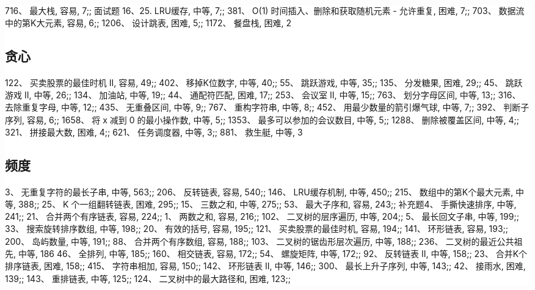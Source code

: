 716、 最大栈, 容易, 7;;
面试题 16、25. LRU缓存, 中等, 7;;
381、 O(1) 时间插入、删除和获取随机元素 - 允许重复, 困难, 7;;
703、 数据流中的第K大元素, 容易, 6;;
1206、 设计跳表, 困难, 5;;
1172、 餐盘栈, 困难, 2

## 贪心

122、 买卖股票的最佳时机 II, 容易, 49;;
402、 移掉K位数字, 中等, 40;;
55、 跳跃游戏, 中等, 35;;
135、 分发糖果, 困难, 29;;
45、 跳跃游戏 II, 中等, 26;;
134、 加油站, 中等, 19;;
44、 通配符匹配, 困难, 17;;
253、 会议室 II, 中等, 15;;
763、 划分字母区间, 中等, 13;;
316、 去除重复字母, 中等, 12;;
435、 无重叠区间, 中等, 9;;
767、 重构字符串, 中等, 8;;
452、 用最少数量的箭引爆气球, 中等, 7;;
392、 判断子序列, 容易, 6;;
1658、 将 x 减到 0 的最小操作数, 中等, 5;;
1353、 最多可以参加的会议数目, 中等, 5;;
1288、 删除被覆盖区间, 中等, 4;;
321、 拼接最大数, 困难, 4;;
621、 任务调度器, 中等, 3;;
881、 救生艇, 中等, 3


## 频度

3、 无重复字符的最长子串, 中等, 563;;
206、 反转链表, 容易, 540;;
146、 LRU缓存机制, 中等, 450;;
215、 数组中的第K个最大元素, 中等, 388;;
25、 K 个一组翻转链表, 困难, 295;;
15、 三数之和, 中等, 275;;
53、 最大子序和, 容易, 243;;
补充题4、 手撕快速排序, 中等, 241;;
21、 合并两个有序链表, 容易, 224;;
1、 两数之和, 容易, 216;;
102、 二叉树的层序遍历, 中等, 204;;
5、 最长回文子串, 中等, 199;;
33、 搜索旋转排序数组, 中等, 198;;
20、 有效的括号, 容易, 195;;
121、 买卖股票的最佳时机, 容易, 194;;
141、 环形链表, 容易, 193;;
200、 岛屿数量, 中等, 191;;
88、 合并两个有序数组, 容易, 188;;
103、 二叉树的锯齿形层次遍历, 中等, 188;;
236、 二叉树的最近公共祖先, 中等, 186
46、 全排列, 中等, 185;;
160、 相交链表, 容易, 172;;
54、 螺旋矩阵, 中等, 172;;
92、 反转链表 II, 中等, 158;;
23、 合并K个排序链表, 困难, 158;;
415、 字符串相加, 容易, 150;;
142、 环形链表 II, 中等, 146;;
300、 最长上升子序列, 中等, 143;;
42、 接雨水, 困难, 139;;
143、 重排链表, 中等, 125;;
124、 二叉树中的最大路径和, 困难, 123;;
